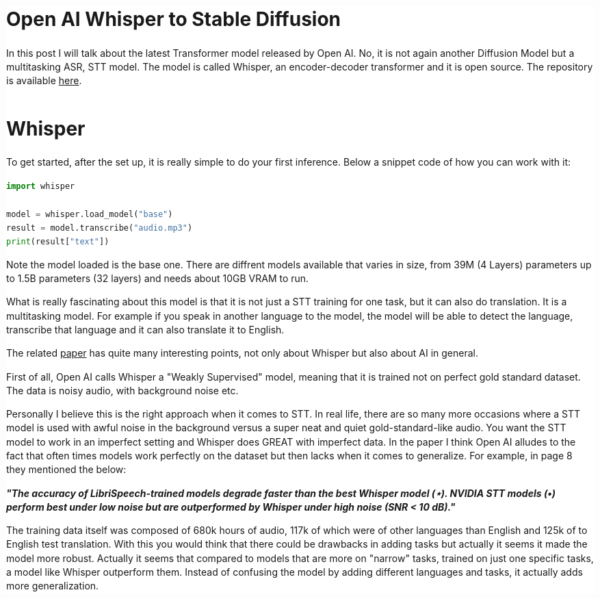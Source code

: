 
# Open AI Whisper to Stable Diffusion

In this post I will talk about the latest Transformer model released by Open AI. No, it is not again another Diffusion Model but a multitasking ASR, STT model.
The model is called Whisper, an encoder-decoder transformer and it is open source. The repository is available [here](https://github.com/openai/whisper).

# Whisper

To get started, after the set up, it is really simple to do your first inference. Below a snippet code of how you can work with it:

```python
import whisper

model = whisper.load_model("base")
result = model.transcribe("audio.mp3")
print(result["text"])
```
Note the model loaded is the base one. There are diffrent models available that varies in size, from 39M (4 Layers) parameters up to 1.5B parameters (32 layers) and needs about 10GB VRAM to run. 

What is really fascinating about this model is that it is not just a STT training for one task, but it can also do translation. It is a multitasking model. For example if you speak in another language to the model, the model will be able to detect the language, transcribe that language and it can also translate it to English. 

The related [paper](https://cdn.openai.com/papers/whisper.pdf) has quite many interesting points, not only about Whisper but also about AI in general.

First of all, Open AI calls Whisper a "Weakly Supervised" model, meaning that it is trained not on perfect gold standard dataset. The data is noisy audio, with background noise etc. 

Personally I believe this is the right approach when it comes to STT. In real life, there are so many more occasions where a STT model is used with awful noise in the background versus a super neat and quiet gold-standard-like audio. 
You want the STT model to work in an imperfect setting and Whisper does GREAT with imperfect data. In the paper I think Open AI alludes to the fact that often times models work perfectly on the dataset but then lacks when it comes to generalize. For example, in page 8 they mentioned the below:

***"The
accuracy of LibriSpeech-trained models degrade faster than the
best Whisper model (⋆). NVIDIA STT models (•) perform best
under low noise but are outperformed by Whisper under high noise
(SNR < 10 dB)."***

The training data itself was composed of 680k hours of audio, 117k of which were of other languages than English and 125k of to English test translation. With this you would think that there could be drawbacks in adding tasks but actually it seems it made the model more robust. 
Actually it seems that compared to models that are more on "narrow" tasks, trained on just one specific tasks, a model like Whisper outperform them. Instead of confusing the model by adding different languages and tasks, it actually adds more generalization. 
